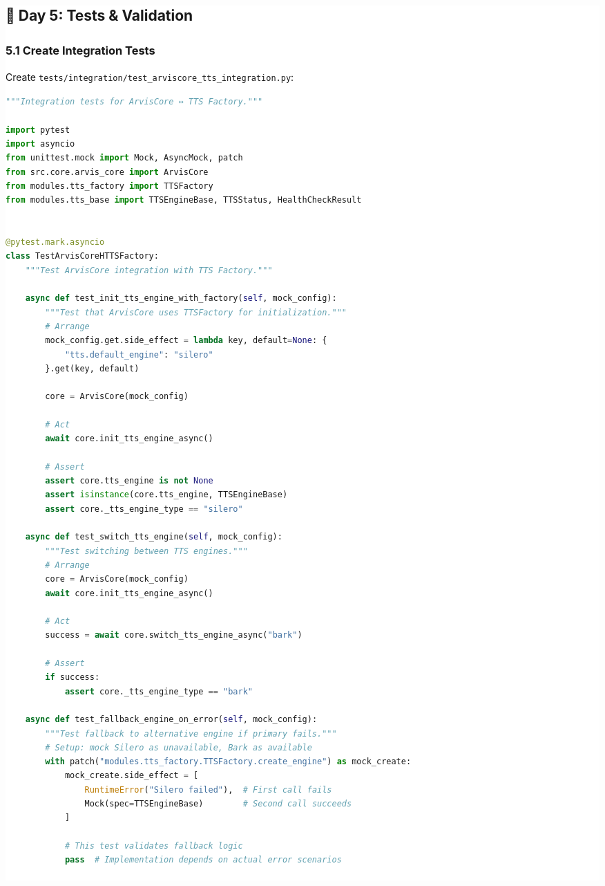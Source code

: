 
## 📝 Day 5: Tests & Validation

### 5.1 Create Integration Tests

Create `tests/integration/test_arviscore_tts_integration.py`:

```python
"""Integration tests for ArvisCore ↔ TTS Factory."""

import pytest
import asyncio
from unittest.mock import Mock, AsyncMock, patch
from src.core.arvis_core import ArvisCore
from modules.tts_factory import TTSFactory
from modules.tts_base import TTSEngineBase, TTSStatus, HealthCheckResult


@pytest.mark.asyncio
class TestArvisCoreHTTSFactory:
    """Test ArvisCore integration with TTS Factory."""
    
    async def test_init_tts_engine_with_factory(self, mock_config):
        """Test that ArvisCore uses TTSFactory for initialization."""
        # Arrange
        mock_config.get.side_effect = lambda key, default=None: {
            "tts.default_engine": "silero"
        }.get(key, default)
        
        core = ArvisCore(mock_config)
        
        # Act
        await core.init_tts_engine_async()
        
        # Assert
        assert core.tts_engine is not None
        assert isinstance(core.tts_engine, TTSEngineBase)
        assert core._tts_engine_type == "silero"
    
    async def test_switch_tts_engine(self, mock_config):
        """Test switching between TTS engines."""
        # Arrange
        core = ArvisCore(mock_config)
        await core.init_tts_engine_async()
        
        # Act
        success = await core.switch_tts_engine_async("bark")
        
        # Assert
        if success:
            assert core._tts_engine_type == "bark"
    
    async def test_fallback_engine_on_error(self, mock_config):
        """Test fallback to alternative engine if primary fails."""
        # Setup: mock Silero as unavailable, Bark as available
        with patch("modules.tts_factory.TTSFactory.create_engine") as mock_create:
            mock_create.side_effect = [
                RuntimeError("Silero failed"),  # First call fails
                Mock(spec=TTSEngineBase)        # Second call succeeds
            ]
            
            # This test validates fallback logic
            pass  # Implementation depends on actual error scenarios
    
```